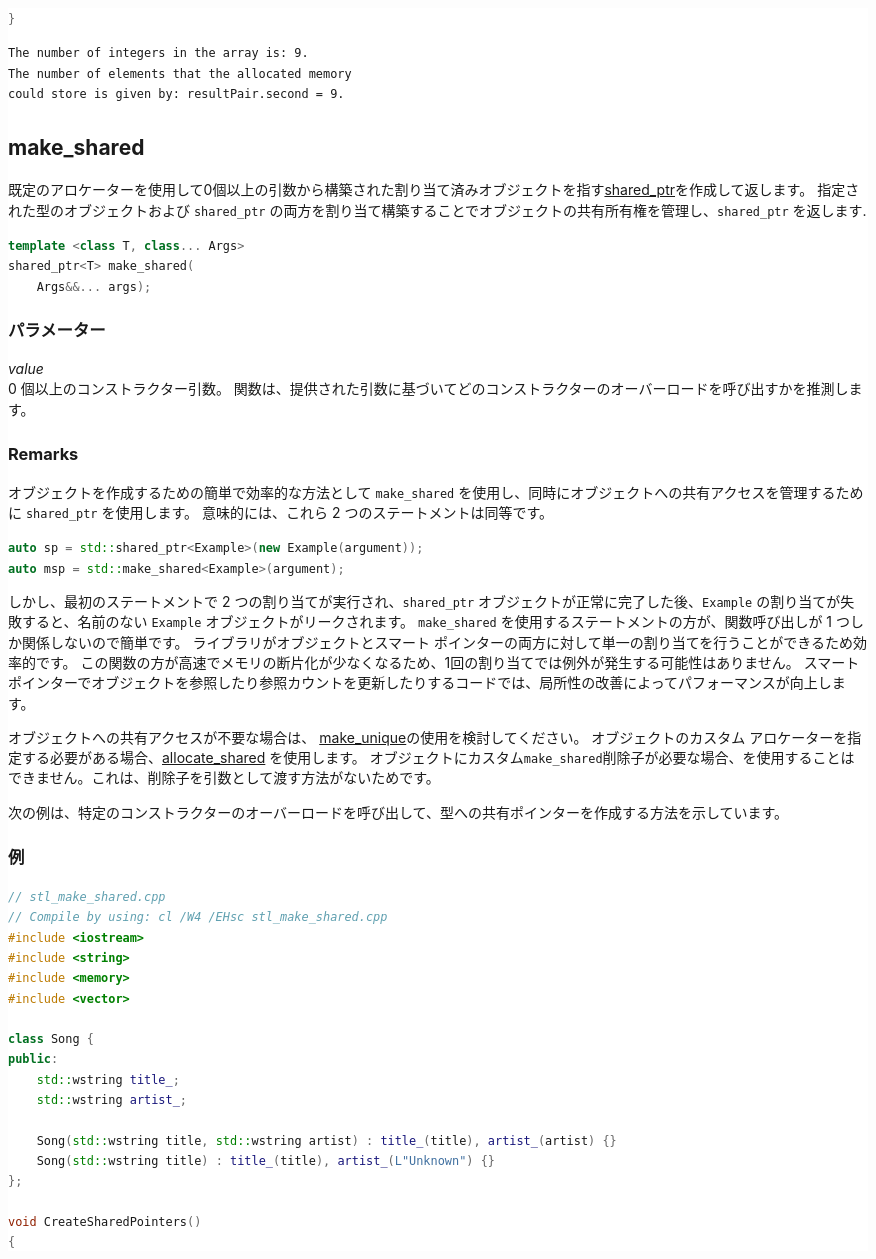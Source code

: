```cpp
}
```

```Output
The number of integers in the array is: 9.
The number of elements that the allocated memory
could store is given by: resultPair.second = 9.
```

## <a name="make_shared"></a>make_shared

既定のアロケーターを使用して0個以上の引数から構築された割り当て済みオブジェクトを指す[shared_ptr](shared-ptr-class.md)を作成して返します。 指定された型のオブジェクトおよび `shared_ptr` の両方を割り当て構築することでオブジェクトの共有所有権を管理し、`shared_ptr` を返します.

```cpp
template <class T, class... Args>
shared_ptr<T> make_shared(
    Args&&... args);
```

### <a name="parameters"></a>パラメーター

*value*\
0 個以上のコンストラクター引数。 関数は、提供された引数に基づいてどのコンストラクターのオーバーロードを呼び出すかを推測します。

### <a name="remarks"></a>Remarks

オブジェクトを作成するための簡単で効率的な方法として `make_shared` を使用し、同時にオブジェクトへの共有アクセスを管理するために `shared_ptr` を使用します。 意味的には、これら 2 つのステートメントは同等です。

```cpp
auto sp = std::shared_ptr<Example>(new Example(argument));
auto msp = std::make_shared<Example>(argument);
```

しかし、最初のステートメントで 2 つの割り当てが実行され、`shared_ptr` オブジェクトが正常に完了した後、`Example` の割り当てが失敗すると、名前のない `Example` オブジェクトがリークされます。 `make_shared` を使用するステートメントの方が、関数呼び出しが 1 つしか関係しないので簡単です。 ライブラリがオブジェクトとスマート ポインターの両方に対して単一の割り当てを行うことができるため効率的です。 この関数の方が高速でメモリの断片化が少なくなるため、1回の割り当てでは例外が発生する可能性はありません。 スマート ポインターでオブジェクトを参照したり参照カウントを更新したりするコードでは、局所性の改善によってパフォーマンスが向上します。

オブジェクトへの共有アクセスが不要な場合は、 [make_unique](memory-functions.md#make_unique)の使用を検討してください。 オブジェクトのカスタム アロケーターを指定する必要がある場合、[allocate_shared](memory-functions.md#allocate_shared) を使用します。 オブジェクトにカスタム`make_shared`削除子が必要な場合、を使用することはできません。これは、削除子を引数として渡す方法がないためです。

次の例は、特定のコンストラクターのオーバーロードを呼び出して、型への共有ポインターを作成する方法を示しています。

### <a name="example"></a>例

```cpp
// stl_make_shared.cpp
// Compile by using: cl /W4 /EHsc stl_make_shared.cpp
#include <iostream>
#include <string>
#include <memory>
#include <vector>

class Song {
public:
    std::wstring title_;
    std::wstring artist_;

    Song(std::wstring title, std::wstring artist) : title_(title), artist_(artist) {}
    Song(std::wstring title) : title_(title), artist_(L"Unknown") {}
};

void CreateSharedPointers()
{
```